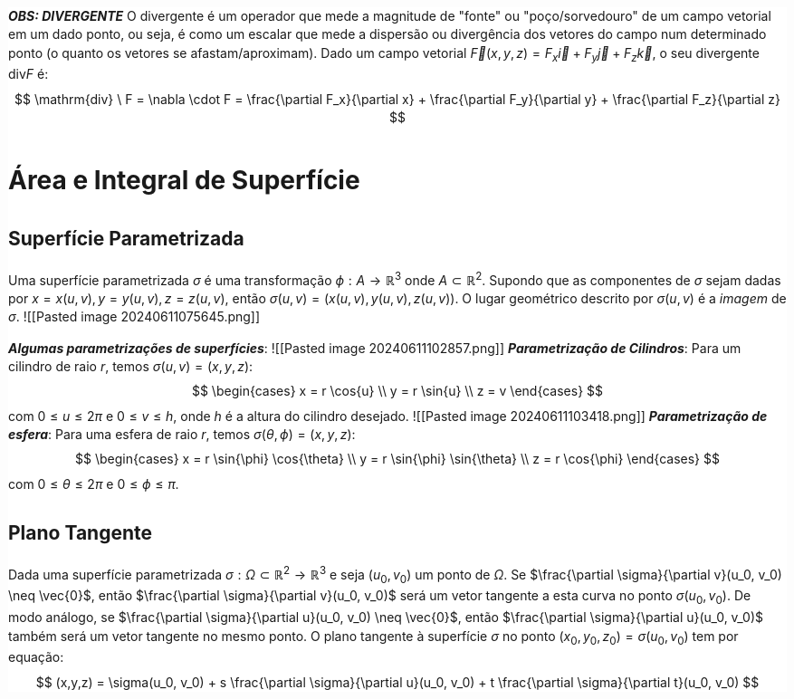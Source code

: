***OBS: DIVERGENTE***
O divergente é um operador que mede a magnitude de "fonte" ou "poço/sorvedouro" de um campo vetorial em um dado ponto, ou seja, é como um escalar que mede a dispersão ou divergência dos vetores do campo num determinado ponto (o quanto os vetores se afastam/aproximam). 
Dado um campo vetorial $\vec{F}(x,y,z) = F_x \vec{i} + F_y \vec{j} + F_z \vec{k}$, o seu divergente $\mathrm{div} F$ é:
$$
\mathrm{div} \ F = \nabla \cdot F = \frac{\partial F_x}{\partial x} + \frac{\partial F_y}{\partial y} + \frac{\partial F_z}{\partial z}
$$




# Área e Integral de Superfície
## Superfície Parametrizada
Uma superfície parametrizada $\sigma$ é uma transformação $\phi : A \rightarrow \mathbb{R}^3$ onde $A \subset \mathbb{R}^2$. Supondo que as componentes de $\sigma$ sejam dadas por $x = x(u,v), y = y(u,v), z = z(u,v)$, então $\sigma(u,v) = (x(u,v), y(u,v), z(u,v))$. 
O lugar geométrico descrito por $\sigma(u,v)$ é a *imagem* de $\sigma$.
![[Pasted image 20240611075645.png]]

***Algumas parametrizações de superfícies***:
![[Pasted image 20240611102857.png]]
***Parametrização de Cilindros***:
Para um cilindro de raio $r$, temos $\sigma(u,v) = (x,y,z)$:
$$
\begin{cases}
x = r \cos{u} \\
y = r \sin{u} \\
z = v
\end{cases}
$$
com $0 \leq u \leq 2\pi$ e $0 \leq v \leq h$, onde $h$ é a altura do cilindro desejado.
![[Pasted image 20240611103418.png]]
***Parametrização de esfera***:
Para uma esfera de raio $r$, temos $\sigma(\theta, \phi) = (x,y,z)$:
$$
\begin{cases}
x = r \sin{\phi} \cos{\theta} \\
y = r \sin{\phi} \sin{\theta} \\
z = r \cos{\phi}
\end{cases}
$$
com $0 \leq \theta \leq 2\pi$ e $0 \leq \phi \leq \pi$.

## Plano Tangente
Dada uma superfície parametrizada $\sigma : \Omega \subset \mathbb{R}^2 \rightarrow \mathbb{R}^3$ e seja $(u_0, v_0)$ um ponto de $\Omega$. Se $\frac{\partial \sigma}{\partial v}(u_0, v_0) \neq \vec{0}$, então $\frac{\partial \sigma}{\partial v}(u_0, v_0)$ será um vetor tangente a esta curva no ponto $\sigma(u_0, v_0)$. De modo análogo, se $\frac{\partial \sigma}{\partial u}(u_0, v_0) \neq \vec{0}$, então $\frac{\partial \sigma}{\partial u}(u_0, v_0)$ também será um vetor tangente no mesmo ponto.
O plano tangente à superfície $\sigma$ no ponto $(x_0, y_0, z_0) = \sigma(u_0, v_0)$ tem por equação:
$$
(x,y,z) = \sigma(u_0, v_0) + s \frac{\partial \sigma}{\partial u}(u_0, v_0) + t \frac{\partial \sigma}{\partial t}(u_0, v_0)
$$
